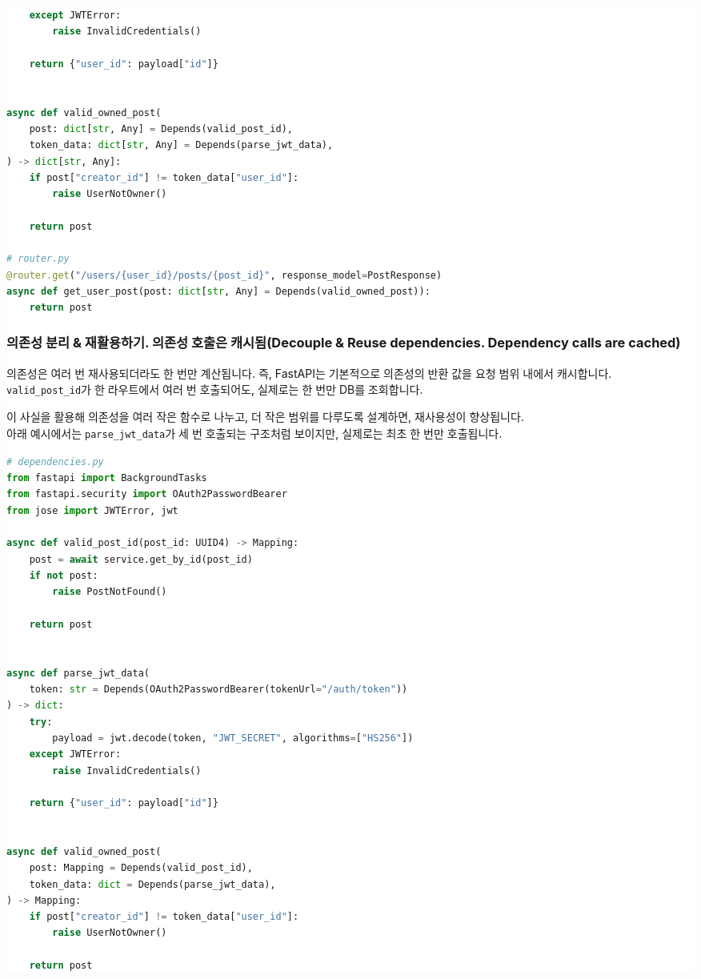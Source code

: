 ```python
    except JWTError:
        raise InvalidCredentials()

    return {"user_id": payload["id"]}


async def valid_owned_post(
    post: dict[str, Any] = Depends(valid_post_id), 
    token_data: dict[str, Any] = Depends(parse_jwt_data),
) -> dict[str, Any]:
    if post["creator_id"] != token_data["user_id"]:
        raise UserNotOwner()

    return post

# router.py
@router.get("/users/{user_id}/posts/{post_id}", response_model=PostResponse)
async def get_user_post(post: dict[str, Any] = Depends(valid_owned_post)):
    return post
```

### 의존성 분리 & 재활용하기. 의존성 호출은 캐시됨(Decouple & Reuse dependencies. Dependency calls are cached)
의존성은 여러 번 재사용되더라도 한 번만 계산됩니다. 즉, FastAPI는 기본적으로 의존성의 반환 값을 요청 범위 내에서 캐시합니다.  
`valid_post_id`가 한 라우트에서 여러 번 호출되어도, 실제로는 한 번만 DB를 조회합니다.

이 사실을 활용해 의존성을 여러 작은 함수로 나누고, 더 작은 범위를 다루도록 설계하면, 재사용성이 향상됩니다.  
아래 예시에서는 `parse_jwt_data`가 세 번 호출되는 구조처럼 보이지만, 실제로는 최초 한 번만 호출됩니다.

```python
# dependencies.py
from fastapi import BackgroundTasks
from fastapi.security import OAuth2PasswordBearer
from jose import JWTError, jwt

async def valid_post_id(post_id: UUID4) -> Mapping:
    post = await service.get_by_id(post_id)
    if not post:
        raise PostNotFound()

    return post


async def parse_jwt_data(
    token: str = Depends(OAuth2PasswordBearer(tokenUrl="/auth/token"))
) -> dict:
    try:
        payload = jwt.decode(token, "JWT_SECRET", algorithms=["HS256"])
    except JWTError:
        raise InvalidCredentials()

    return {"user_id": payload["id"]}


async def valid_owned_post(
    post: Mapping = Depends(valid_post_id), 
    token_data: dict = Depends(parse_jwt_data),
) -> Mapping:
    if post["creator_id"] != token_data["user_id"]:
        raise UserNotOwner()

    return post


```